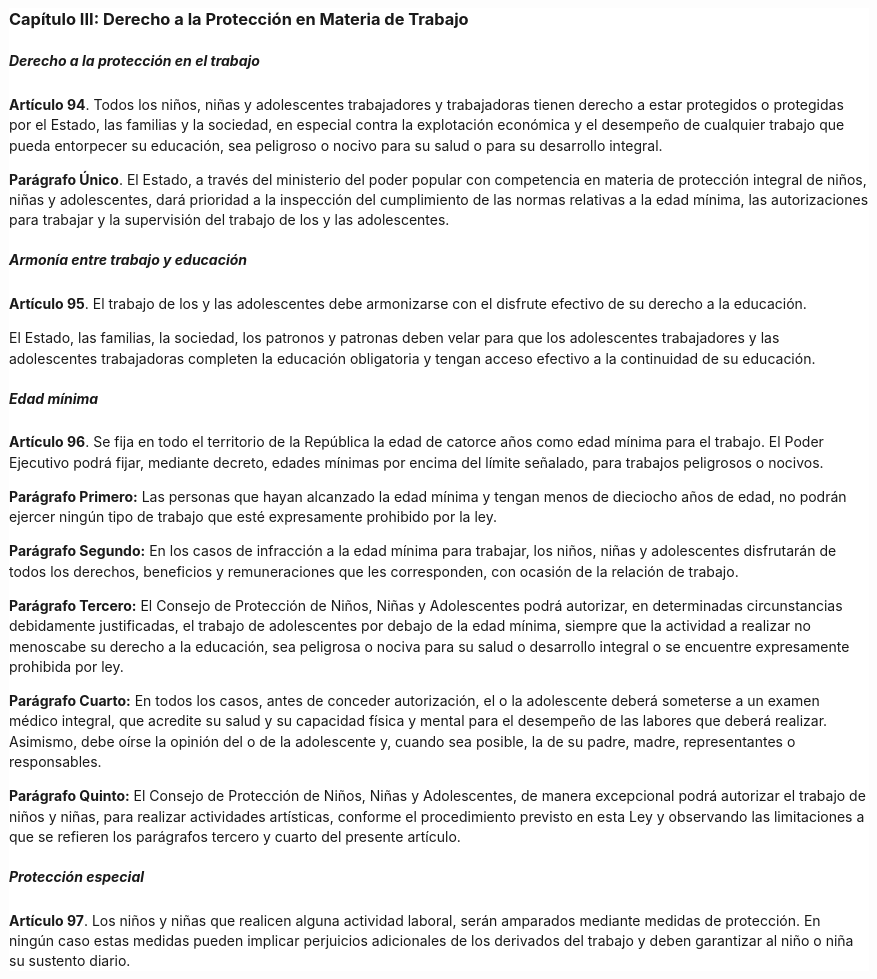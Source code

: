 ### Capítulo III: Derecho a la Protección en Materia de Trabajo

##### Derecho a la protección en el trabajo

**Artículo 94**. Todos los niños, niñas y adolescentes trabajadores y trabajadoras tienen derecho a estar protegidos o protegidas por el Estado, las familias y la sociedad, en especial contra la explotación económica y el desempeño de cualquier trabajo que pueda entorpecer su educación, sea peligroso o nocivo para su salud o para su desarrollo integral.

**Parágrafo Único**. El Estado, a través del ministerio del poder popular con competencia en materia de protección integral de niños, niñas y adolescentes, dará prioridad a la inspección del cumplimiento de las normas relativas a la edad mínima, las autorizaciones para trabajar y la supervisión del trabajo de los y las adolescentes.

##### Armonía entre trabajo y educación

**Artículo 95**. El trabajo de los y las adolescentes debe armonizarse con el disfrute efectivo de su derecho a la educación.

El Estado, las familias, la sociedad, los patronos y patronas deben velar para que los adolescentes trabajadores y las adolescentes trabajadoras completen la educación obligatoria y tengan acceso efectivo a la continuidad de su educación.

##### Edad mínima

**Artículo 96**. Se fija en todo el territorio de la República la edad de catorce años como edad mínima para el trabajo. El Poder Ejecutivo podrá fijar, mediante decreto, edades mínimas por encima del límite señalado, para trabajos peligrosos o nocivos.

**Parágrafo Primero:** Las personas que hayan alcanzado la edad mínima y tengan menos de dieciocho años de edad, no podrán ejercer ningún tipo de trabajo que esté expresamente prohibido por la ley.

**Parágrafo Segundo:** En los casos de infracción a la edad mínima para trabajar, los niños, niñas y adolescentes disfrutarán de todos los derechos, beneficios y remuneraciones que les corresponden, con ocasión de la relación de trabajo.

**Parágrafo Tercero:** El Consejo de Protección de Niños, Niñas y Adolescentes podrá autorizar, en determinadas circunstancias debidamente justificadas, el trabajo de adolescentes por debajo de la edad mínima, siempre que la actividad a realizar no menoscabe su derecho a la educación, sea peligrosa o nociva para su salud o desarrollo integral o se encuentre expresamente prohibida por ley.

**Parágrafo Cuarto:** En todos los casos, antes de conceder autorización, el o la adolescente deberá someterse a un examen médico integral, que acredite su salud y su capacidad física y mental para el desempeño de las labores que deberá realizar. Asimismo, debe oírse la opinión del o de la adolescente y, cuando sea posible, la de su padre, madre, representantes o responsables.

**Parágrafo Quinto:** El Consejo de Protección de Niños, Niñas y Adolescentes, de manera excepcional podrá autorizar el trabajo de niños y niñas, para realizar actividades artísticas, conforme el procedimiento previsto en esta Ley y observando las limitaciones a que se refieren los parágrafos tercero y cuarto del presente artículo.

##### Protección especial

**Artículo 97**. Los niños y niñas que realicen alguna actividad laboral, serán amparados mediante medidas de protección. En ningún caso estas medidas pueden implicar perjuicios adicionales de los derivados del trabajo y deben garantizar al niño o niña su sustento diario.

